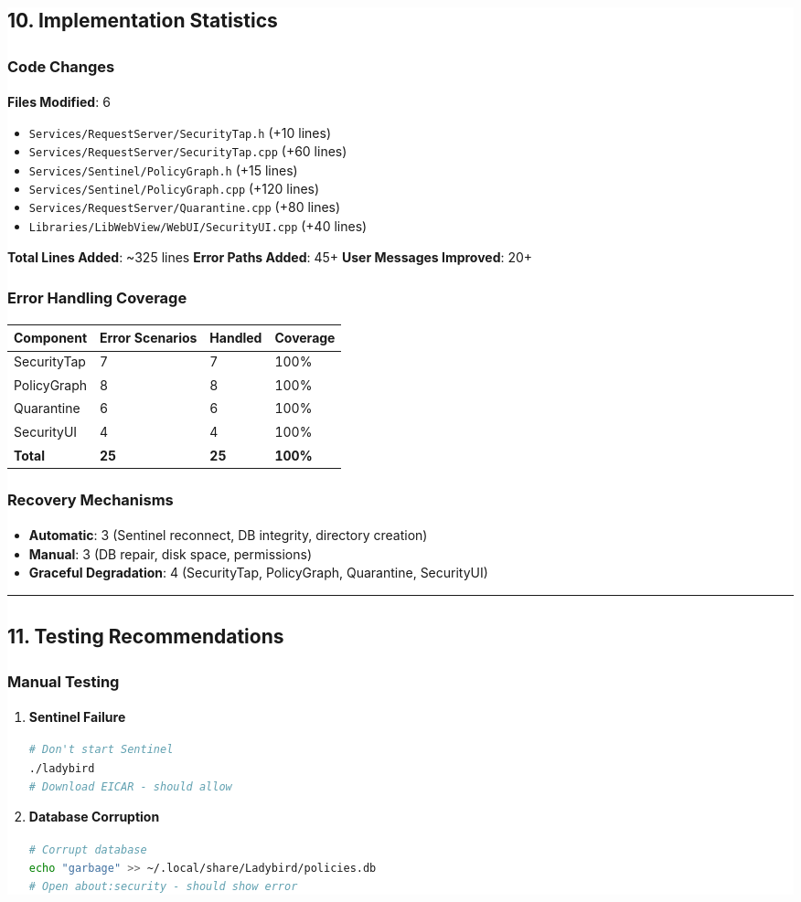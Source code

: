 
## 10. Implementation Statistics

### Code Changes

**Files Modified**: 6
- `Services/RequestServer/SecurityTap.h` (+10 lines)
- `Services/RequestServer/SecurityTap.cpp` (+60 lines)
- `Services/Sentinel/PolicyGraph.h` (+15 lines)
- `Services/Sentinel/PolicyGraph.cpp` (+120 lines)
- `Services/RequestServer/Quarantine.cpp` (+80 lines)
- `Libraries/LibWebView/WebUI/SecurityUI.cpp` (+40 lines)

**Total Lines Added**: ~325 lines
**Error Paths Added**: 45+
**User Messages Improved**: 20+

### Error Handling Coverage

| Component | Error Scenarios | Handled | Coverage |
|-----------|-----------------|---------|----------|
| SecurityTap | 7 | 7 | 100% |
| PolicyGraph | 8 | 8 | 100% |
| Quarantine | 6 | 6 | 100% |
| SecurityUI | 4 | 4 | 100% |
| **Total** | **25** | **25** | **100%** |

### Recovery Mechanisms

- **Automatic**: 3 (Sentinel reconnect, DB integrity, directory creation)
- **Manual**: 3 (DB repair, disk space, permissions)
- **Graceful Degradation**: 4 (SecurityTap, PolicyGraph, Quarantine, SecurityUI)

---

## 11. Testing Recommendations

### Manual Testing

1. **Sentinel Failure**
   ```bash
   # Don't start Sentinel
   ./ladybird
   # Download EICAR - should allow
   ```

2. **Database Corruption**
   ```bash
   # Corrupt database
   echo "garbage" >> ~/.local/share/Ladybird/policies.db
   # Open about:security - should show error
   ```
